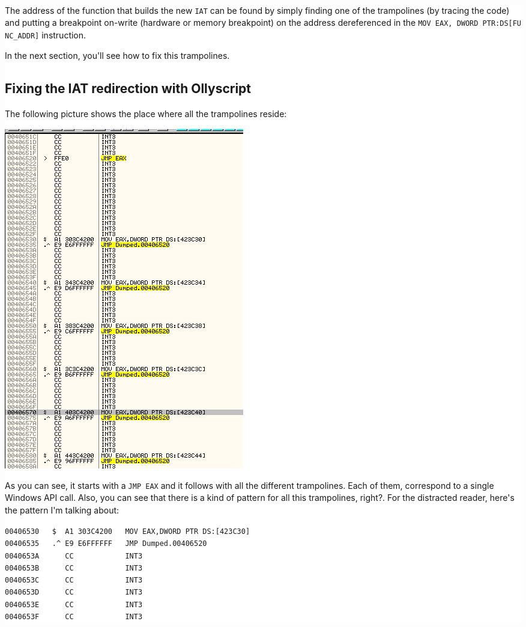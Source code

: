 The address of the function that builds the new `IAT` can be found by simply finding one of the trampolines (by tracing the code) and putting a breakpoint on-write (hardware or memory breakpoint) on the address dereferenced in the `MOV EAX, DWORD PTR:DS[FUNC_ADDR]` instruction.

In the next section, you'll see how to fix this trampolines.

## Fixing the IAT redirection with Ollyscript

The following picture shows the place where all the trampolines reside:

![](../images/30-09-2019-unpacking-malware-series-fixing-the-tiny-dharma-iat-redirection/trampolines.png)

As you can see, it starts with a `JMP EAX` and it follows with all the different trampolines. Each of them, correspond to a single Windows API call. Also, you can see that there is a kind of pattern for all this trampolines, right?. For the distracted reader, here's the pattern I'm talking about:

```
00406530   $  A1 303C4200   MOV EAX,DWORD PTR DS:[423C30]
00406535   .^ E9 E6FFFFFF   JMP Dumped.00406520
0040653A      CC            INT3
0040653B      CC            INT3
0040653C      CC            INT3
0040653D      CC            INT3
0040653E      CC            INT3
0040653F      CC            INT3
```
